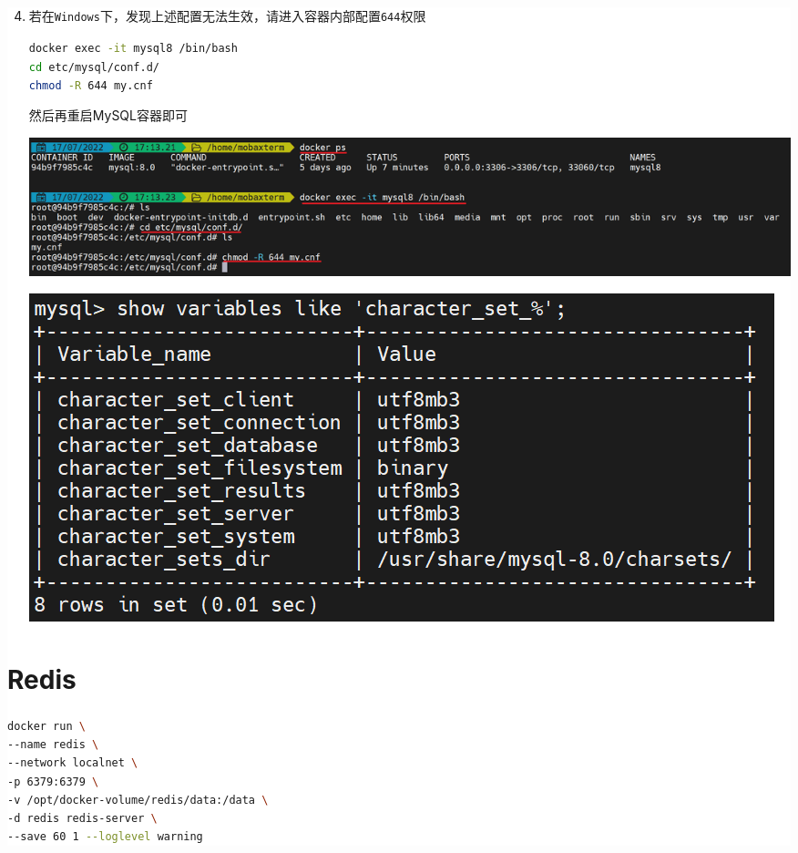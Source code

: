 4. 若在`Windows`下，发现上述配置无法生效，请进入容器内部配置`644`权限
   
   ```bash
   docker exec -it mysql8 /bin/bash
   cd etc/mysql/conf.d/
   chmod -R 644 my.cnf
   ```
   
   然后再重启MySQL容器即可
   
   ![](README.assets/2022-07-17-17-14-56-image.png)
   
   ![](README.assets/2022-07-17-17-20-56-image.png)

# Redis

```bash
docker run \
--name redis \
--network localnet \
-p 6379:6379 \
-v /opt/docker-volume/redis/data:/data \
-d redis redis-server \
--save 60 1 --loglevel warning
```
